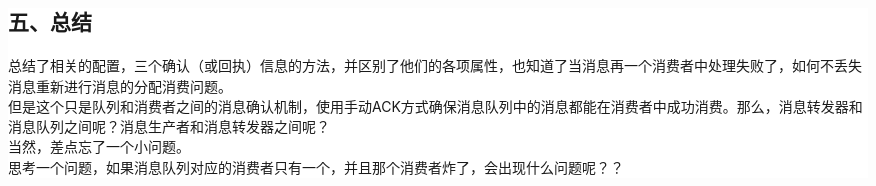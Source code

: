 ## 五、总结
总结了相关的配置，三个确认（或回执）信息的方法，并区别了他们的各项属性，也知道了当消息再一个消费者中处理失败了，如何不丢失消息重新进行消息的分配消费问题。<br />但是这个只是队列和消费者之间的消息确认机制，使用手动ACK方式确保消息队列中的消息都能在消费者中成功消费。那么，消息转发器和消息队列之间呢？消息生产者和消息转发器之间呢？<br />当然，差点忘了一个小问题。<br />思考一个问题，如果消息队列对应的消费者只有一个，并且那个消费者炸了，会出现什么问题呢？？
